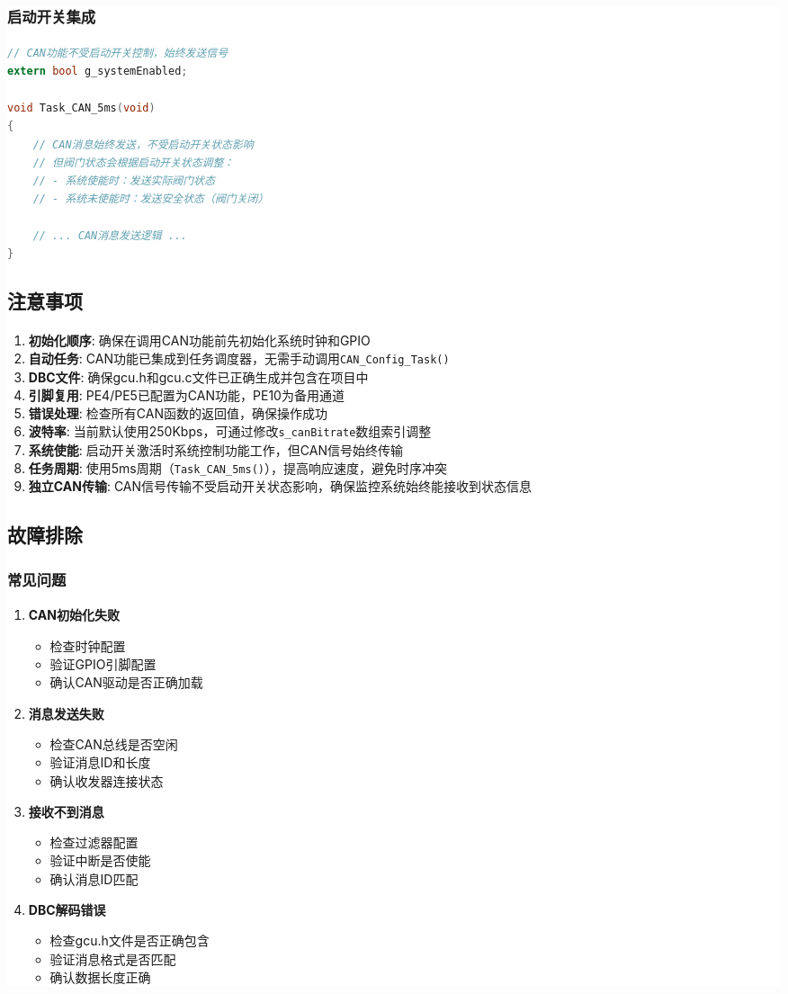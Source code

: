 ### 启动开关集成
```c
// CAN功能不受启动开关控制，始终发送信号
extern bool g_systemEnabled;

void Task_CAN_5ms(void)
{
    // CAN消息始终发送，不受启动开关状态影响
    // 但阀门状态会根据启动开关状态调整：
    // - 系统使能时：发送实际阀门状态
    // - 系统未使能时：发送安全状态（阀门关闭）
    
    // ... CAN消息发送逻辑 ...
}
```

## 注意事项

1. **初始化顺序**: 确保在调用CAN功能前先初始化系统时钟和GPIO
2. **自动任务**: CAN功能已集成到任务调度器，无需手动调用`CAN_Config_Task()`
3. **DBC文件**: 确保gcu.h和gcu.c文件已正确生成并包含在项目中
4. **引脚复用**: PE4/PE5已配置为CAN功能，PE10为备用通道
5. **错误处理**: 检查所有CAN函数的返回值，确保操作成功
6. **波特率**: 当前默认使用250Kbps，可通过修改`s_canBitrate`数组索引调整
7. **系统使能**: 启动开关激活时系统控制功能工作，但CAN信号始终传输
8. **任务周期**: 使用5ms周期（`Task_CAN_5ms()`），提高响应速度，避免时序冲突
9. **独立CAN传输**: CAN信号传输不受启动开关状态影响，确保监控系统始终能接收到状态信息

## 故障排除

### 常见问题

1. **CAN初始化失败**
   - 检查时钟配置
   - 验证GPIO引脚配置
   - 确认CAN驱动是否正确加载

2. **消息发送失败**
   - 检查CAN总线是否空闲
   - 验证消息ID和长度
   - 确认收发器连接状态

3. **接收不到消息**
   - 检查过滤器配置
   - 验证中断是否使能
   - 确认消息ID匹配

4. **DBC解码错误**
   - 检查gcu.h文件是否正确包含
   - 验证消息格式是否匹配
   - 确认数据长度正确
